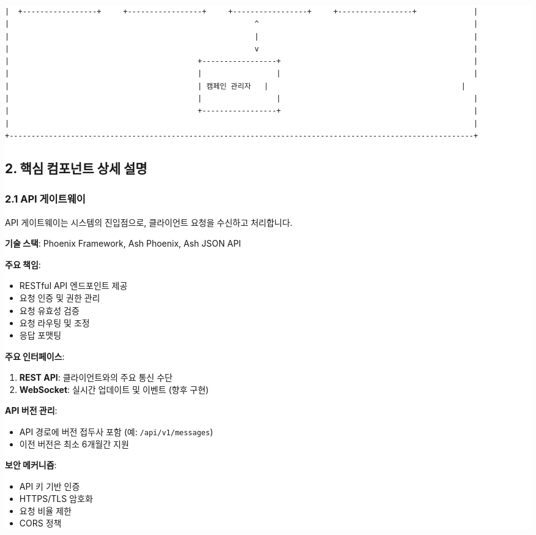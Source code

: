 ```
|  +-----------------+     +-----------------+     +-----------------+     +-----------------+             |
|                                                        ^                                                 |
|                                                        |                                                 |
|                                                        v                                                 |
|                                           +-----------------+                                            |
|                                           |                 |                                            |
|                                           | 캠페인 관리자   |                                            |
|                                           |                 |                                            |
|                                           +-----------------+                                            |
|                                                                                                          |
+----------------------------------------------------------------------------------------------------------+
```

## 2. 핵심 컴포넌트 상세 설명

### 2.1 API 게이트웨이

API 게이트웨이는 시스템의 진입점으로, 클라이언트 요청을 수신하고 처리합니다.

**기술 스택**: Phoenix Framework, Ash Phoenix, Ash JSON API

**주요 책임**:

- RESTful API 엔드포인트 제공
- 요청 인증 및 권한 관리
- 요청 유효성 검증
- 요청 라우팅 및 조정
- 응답 포맷팅

**주요 인터페이스**:

1. **REST API**: 클라이언트와의 주요 통신 수단
2. **WebSocket**: 실시간 업데이트 및 이벤트 (향후 구현)

**API 버전 관리**:

- API 경로에 버전 접두사 포함 (예: `/api/v1/messages`)
- 이전 버전은 최소 6개월간 지원

**보안 메커니즘**:

- API 키 기반 인증
- HTTPS/TLS 암호화
- 요청 비율 제한
- CORS 정책
